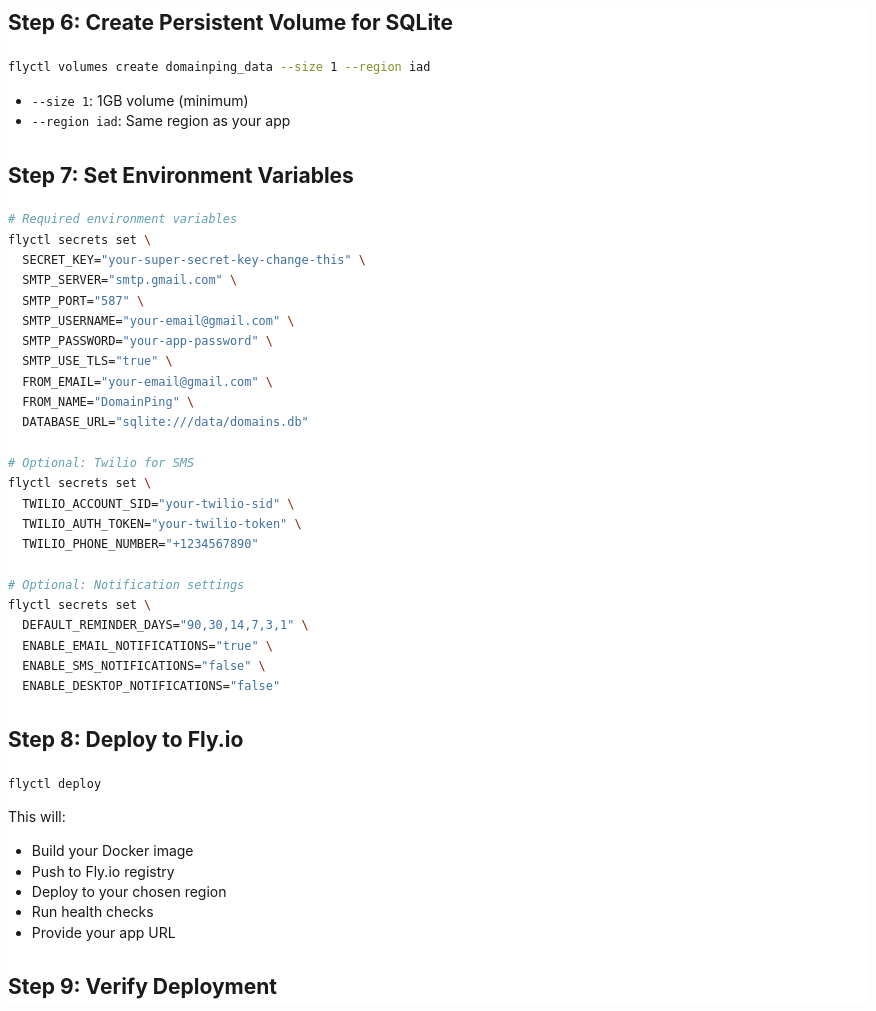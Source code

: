 ## Step 6: Create Persistent Volume for SQLite

```bash
flyctl volumes create domainping_data --size 1 --region iad
```

- `--size 1`: 1GB volume (minimum)
- `--region iad`: Same region as your app

## Step 7: Set Environment Variables

```bash
# Required environment variables
flyctl secrets set \
  SECRET_KEY="your-super-secret-key-change-this" \
  SMTP_SERVER="smtp.gmail.com" \
  SMTP_PORT="587" \
  SMTP_USERNAME="your-email@gmail.com" \
  SMTP_PASSWORD="your-app-password" \
  SMTP_USE_TLS="true" \
  FROM_EMAIL="your-email@gmail.com" \
  FROM_NAME="DomainPing" \
  DATABASE_URL="sqlite:///data/domains.db"

# Optional: Twilio for SMS
flyctl secrets set \
  TWILIO_ACCOUNT_SID="your-twilio-sid" \
  TWILIO_AUTH_TOKEN="your-twilio-token" \
  TWILIO_PHONE_NUMBER="+1234567890"

# Optional: Notification settings
flyctl secrets set \
  DEFAULT_REMINDER_DAYS="90,30,14,7,3,1" \
  ENABLE_EMAIL_NOTIFICATIONS="true" \
  ENABLE_SMS_NOTIFICATIONS="false" \
  ENABLE_DESKTOP_NOTIFICATIONS="false"
```

## Step 8: Deploy to Fly.io

```bash
flyctl deploy
```

This will:
- Build your Docker image
- Push to Fly.io registry
- Deploy to your chosen region
- Run health checks
- Provide your app URL

## Step 9: Verify Deployment
